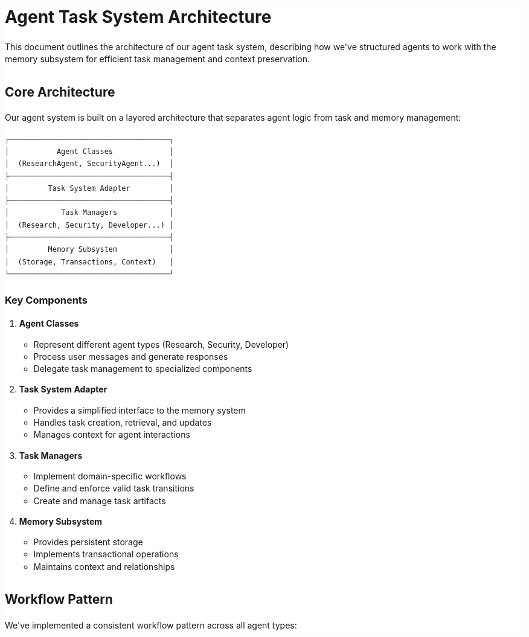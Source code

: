 # Agent Task System Architecture

This document outlines the architecture of our agent task system, describing how we've structured agents to work with the memory subsystem for efficient task management and context preservation.

## Core Architecture

Our agent system is built on a layered architecture that separates agent logic from task and memory management:

```
┌─────────────────────────────────────┐
│           Agent Classes             │
│  (ResearchAgent, SecurityAgent...)  │
├─────────────────────────────────────┤
│         Task System Adapter         │
├─────────────────────────────────────┤
│            Task Managers            │
│  (Research, Security, Developer...) │
├─────────────────────────────────────┤
│         Memory Subsystem            │
│  (Storage, Transactions, Context)   │
└─────────────────────────────────────┘
```

### Key Components

1. **Agent Classes**

   - Represent different agent types (Research, Security, Developer)
   - Process user messages and generate responses
   - Delegate task management to specialized components

2. **Task System Adapter**

   - Provides a simplified interface to the memory system
   - Handles task creation, retrieval, and updates
   - Manages context for agent interactions

3. **Task Managers**

   - Implement domain-specific workflows
   - Define and enforce valid task transitions
   - Create and manage task artifacts

4. **Memory Subsystem**
   - Provides persistent storage
   - Implements transactional operations
   - Maintains context and relationships

## Workflow Pattern

We've implemented a consistent workflow pattern across all agent types:
